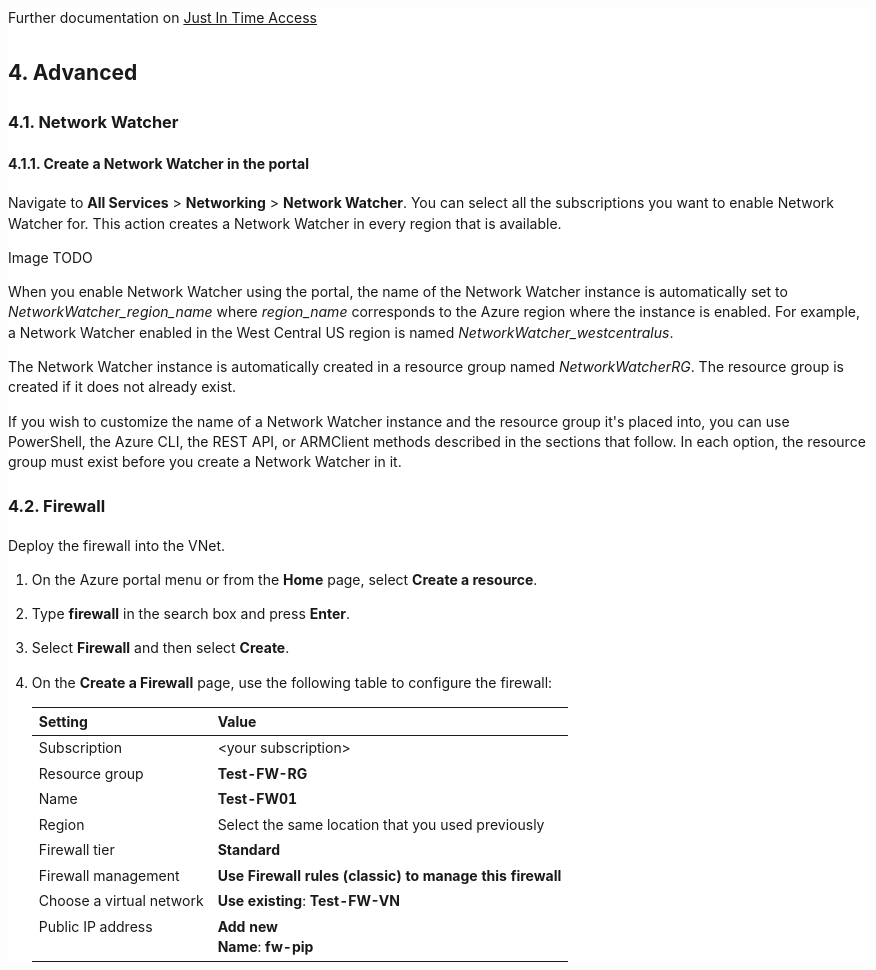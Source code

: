 Further documentation on [Just In Time Access](https://docs.microsoft.com/en-us/azure/defender-for-cloud/just-in-time-access-overview?tabs=defender-for-container-arch-aks)

## 4. Advanced

### 4.1. Network Watcher

#### 4.1.1. Create a Network Watcher in the portal

Navigate to **All Services** > **Networking** > **Network Watcher**. You can select all the subscriptions you want to enable Network Watcher for. This action creates a Network Watcher in every region that is available.

Image TODO

When you enable Network Watcher using the portal, the name of the Network Watcher instance is automatically set to *NetworkWatcher_region_name* where *region_name* corresponds to the Azure region where the instance is enabled. For example, a Network Watcher enabled in the West Central US region is named *NetworkWatcher_westcentralus*.

The Network Watcher instance is automatically created in a resource group named *NetworkWatcherRG*. The resource group is created if it does not already exist.

If you wish to customize the name of a Network Watcher instance and the resource group it's placed into, you can use PowerShell, the Azure CLI, the REST API, or ARMClient methods described in the sections that follow. In each option, the resource group must exist before you create a Network Watcher in it.  

### 4.2. Firewall

Deploy the firewall into the VNet.

1. On the Azure portal menu or from the **Home** page, select **Create a resource**.
2. Type **firewall** in the search box and press **Enter**.
3. Select **Firewall** and then select **Create**.
4. On the **Create a Firewall** page, use the following table to configure the firewall:

   |Setting  |Value  |
   |---------|---------|
   |Subscription     |\<your subscription\>|
   |Resource group     |**Test-FW-RG** |
   |Name     |**Test-FW01**|
   |Region     |Select the same location that you used previously|
   |Firewall tier|**Standard**|
   |Firewall management|**Use Firewall rules (classic) to manage this firewall**|
   |Choose a virtual network     |**Use existing**: **Test-FW-VN**|
   |Public IP address     |**Add new**<br>**Name**:  **fw-pip**|
